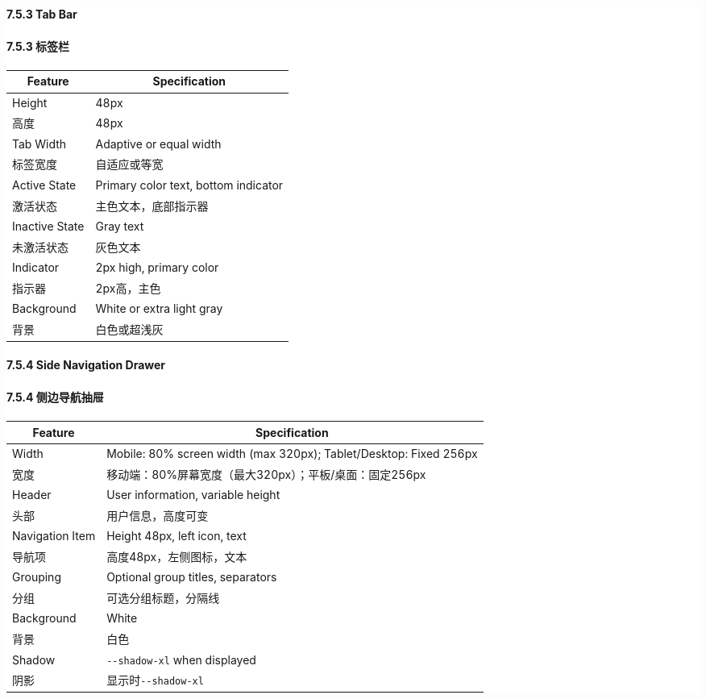 #### 7.5.3 Tab Bar
#### 7.5.3 标签栏

| Feature | Specification |
|---------|---------------|
| Height | 48px |
| 高度    | 48px |
| Tab Width | Adaptive or equal width |
| 标签宽度 | 自适应或等宽 |
| Active State | Primary color text, bottom indicator |
| 激活状态 | 主色文本，底部指示器 |
| Inactive State | Gray text |
| 未激活状态 | 灰色文本 |
| Indicator | 2px high, primary color |
| 指示器 | 2px高，主色 |
| Background | White or extra light gray |
| 背景    | 白色或超浅灰 |

#### 7.5.4 Side Navigation Drawer
#### 7.5.4 侧边导航抽屉

| Feature | Specification |
|---------|---------------|
| Width | Mobile: 80% screen width (max 320px); Tablet/Desktop: Fixed 256px |
| 宽度    | 移动端：80%屏幕宽度（最大320px）；平板/桌面：固定256px |
| Header | User information, variable height |
| 头部    | 用户信息，高度可变 |
| Navigation Item | Height 48px, left icon, text |
| 导航项 | 高度48px，左侧图标，文本 |
| Grouping | Optional group titles, separators |
| 分组    | 可选分组标题，分隔线 |
| Background | White |
| 背景    | 白色 |
| Shadow | `--shadow-xl` when displayed |
| 阴影    | 显示时`--shadow-xl` |
